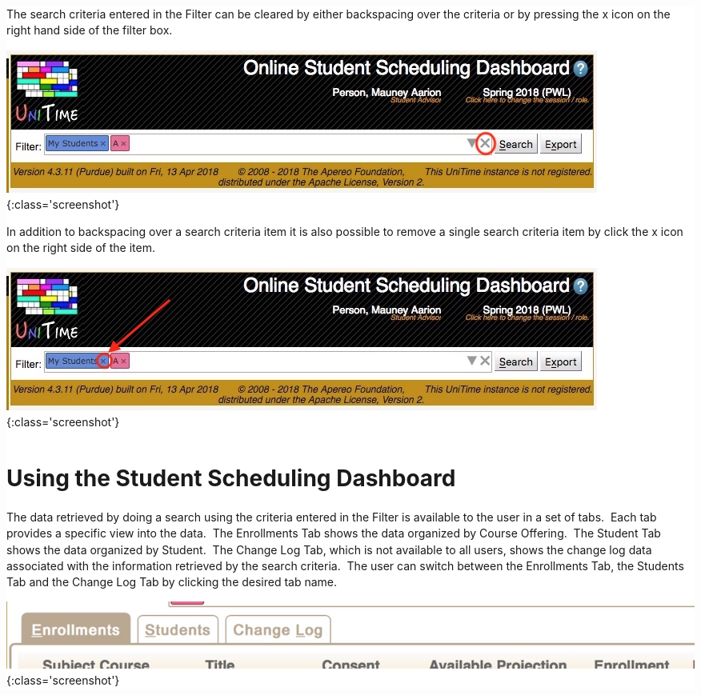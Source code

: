 
The search criteria entered in the Filter can be cleared by either backspacing over the criteria or by pressing the x icon on the right hand side of the filter box.


![Student Scheduling Dashboard Manual](images/scheduling-dashboard-purdue-18.png){:class='screenshot'}


 


 


In addition to backspacing over a search criteria item it is also possible to remove a single search criteria item by click the x icon on the right side of the item.


 


![Student Scheduling Dashboard Manual](images/scheduling-dashboard-purdue-19.png){:class='screenshot'}



# Using the Student Scheduling Dashboard


The data retrieved by doing a search using the criteria entered in the Filter is available to the user in a set of tabs.  Each tab provides a specific view into the data.  The Enrollments Tab shows the data organized by Course Offering.  The Student Tab shows the data organized by Student.  The Change Log Tab, which is not available to all users, shows the change log data associated with the information retrieved by the search criteria.  The user can switch between the Enrollments Tab, the Students Tab and the Change Log Tab by clicking the desired tab name.


 


![Student Scheduling Dashboard Manual](images/scheduling-dashboard-purdue-20.png){:class='screenshot'}

